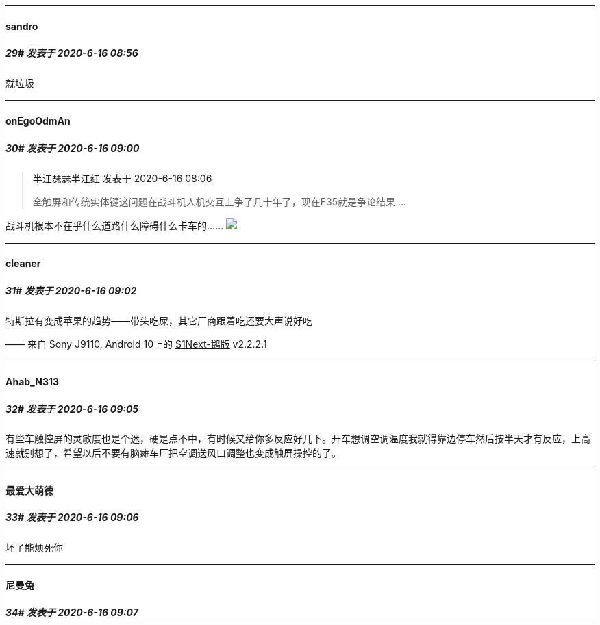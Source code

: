 
-----

####  sandro  
##### 29#       发表于 2020-6-16 08:56


就垃圾


-----

####  onEgoOdmAn  
##### 30#       发表于 2020-6-16 09:00


<blockquote><a href="httphttps://bbs.saraba1st.com/2b/forum.php?mod=redirect&amp;goto=findpost&amp;pid=47821519&amp;ptid=1941950" target="_blank">半江瑟瑟半江红 发表于 2020-6-16 08:06</a>

全触屏和传统实体键这问题在战斗机人机交互上争了几十年了，现在F35就是争论结果 ...</blockquote>
战斗机根本不在乎什么道路什么障碍什么卡车的......
<img src="https://static.saraba1st.com/image/smiley/face2017/245.png" referrerpolicy="no-referrer">


-----

####  cleaner  
##### 31#       发表于 2020-6-16 09:02


特斯拉有变成苹果的趋势——带头吃屎，其它厂商跟着吃还要大声说好吃

—— 来自 Sony J9110, Android 10上的 [S1Next-鹅版](https://github.com/ykrank/S1-Next/releases) v2.2.2.1


-----

####  Ahab_N313  
##### 32#       发表于 2020-6-16 09:05


有些车触控屏的灵敏度也是个迷，硬是点不中，有时候又给你多反应好几下。开车想调空调温度我就得靠边停车然后按半天才有反应，上高速就别想了，希望以后不要有脑瘫车厂把空调送风口调整也变成触屏操控的了。


-----

####  最爱大萌德  
##### 33#       发表于 2020-6-16 09:06


坏了能烦死你


-----

####  尼曼兔  
##### 34#       发表于 2020-6-16 09:07


